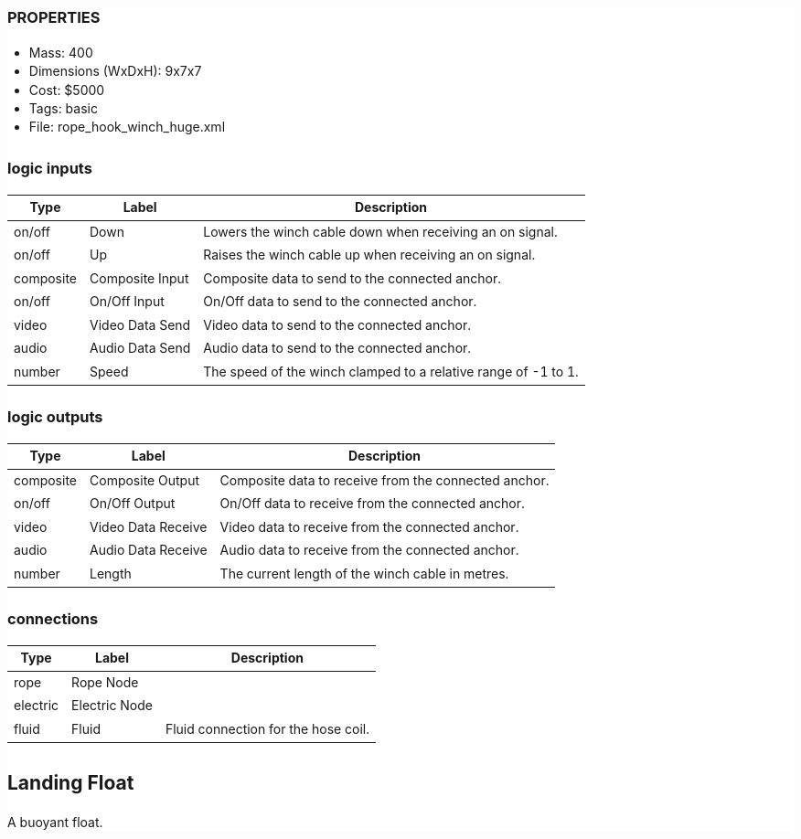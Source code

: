 ### PROPERTIES

- Mass: 400
- Dimensions (WxDxH): 9x7x7
- Cost: $5000
- Tags: basic
- File: rope_hook_winch_huge.xml

### logic inputs

| Type | Label | Description |
| --- | --- | --- |
| on/off | Down | Lowers the winch cable down when receiving an on signal. |
| on/off | Up | Raises the winch cable up when receiving an on signal. |
| composite | Composite Input | Composite data to send to the connected anchor. |
| on/off | On/Off Input | On/Off data to send to the connected anchor. |
| video | Video Data Send | Video data to send to the connected anchor. |
| audio | Audio Data Send | Audio data to send to the connected anchor. |
| number | Speed | The speed of the winch clamped to a relative range of -1 to 1. |

### logic outputs

| Type | Label | Description |
| --- | --- | --- |
| composite | Composite Output | Composite data to receive from the connected anchor. |
| on/off | On/Off Output | On/Off data to receive from the connected anchor. |
| video | Video Data Receive | Video data to receive from the connected anchor. |
| audio | Audio Data Receive | Audio data to receive from the connected anchor. |
| number | Length | The current length of the winch cable in metres. |

### connections

| Type | Label | Description |
| --- | --- | --- |
| rope | Rope Node |  |
| electric | Electric Node |  |
| fluid | Fluid | Fluid connection for the hose coil. |

## Landing Float

A buoyant float.
